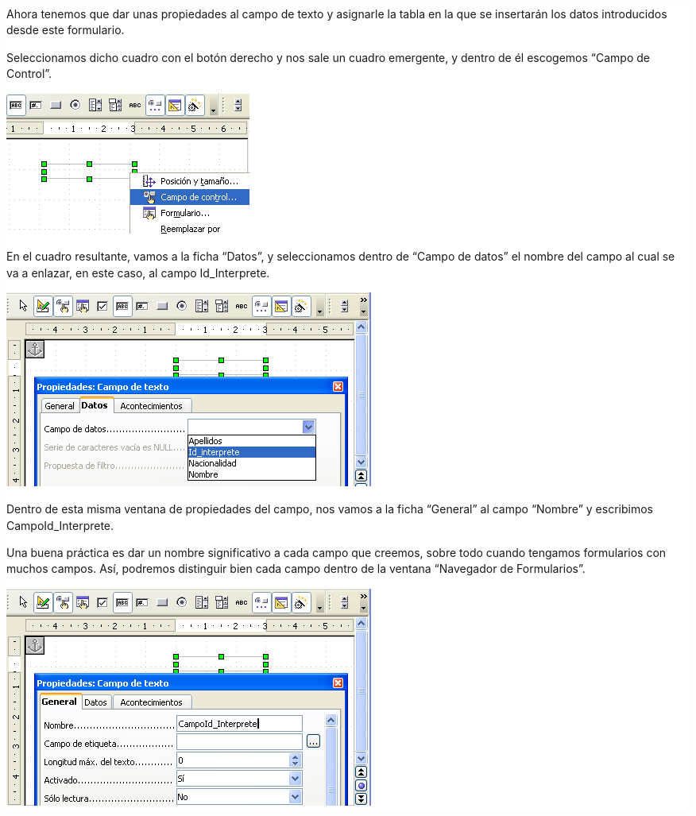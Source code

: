 Ahora tenemos que dar unas propiedades al campo de texto y asignarle la tabla en la que se insertarán los datos introducidos desde este formulario. 

Seleccionamos dicho cuadro con el botón derecho y nos sale un cuadro emergente, y dentro de él escogemos “Campo de Control”.

![](media/image112.png)

En el cuadro resultante, vamos a la ficha “Datos”, y seleccionamos dentro de “Campo de datos” el nombre del campo al cual se va a enlazar, en este caso, al campo Id_Interprete.

![](media/image113.png)

Dentro de esta misma ventana de propiedades del campo, nos vamos a la ficha “General” al campo “Nombre” y escribimos CampoId_Interprete.

Una buena práctica es dar un nombre significativo a cada campo que creemos, sobre todo cuando tengamos formularios con muchos campos. Así, podremos distinguir bien cada campo dentro de la ventana “Navegador de Formularios”.

![](media/image114.png)
